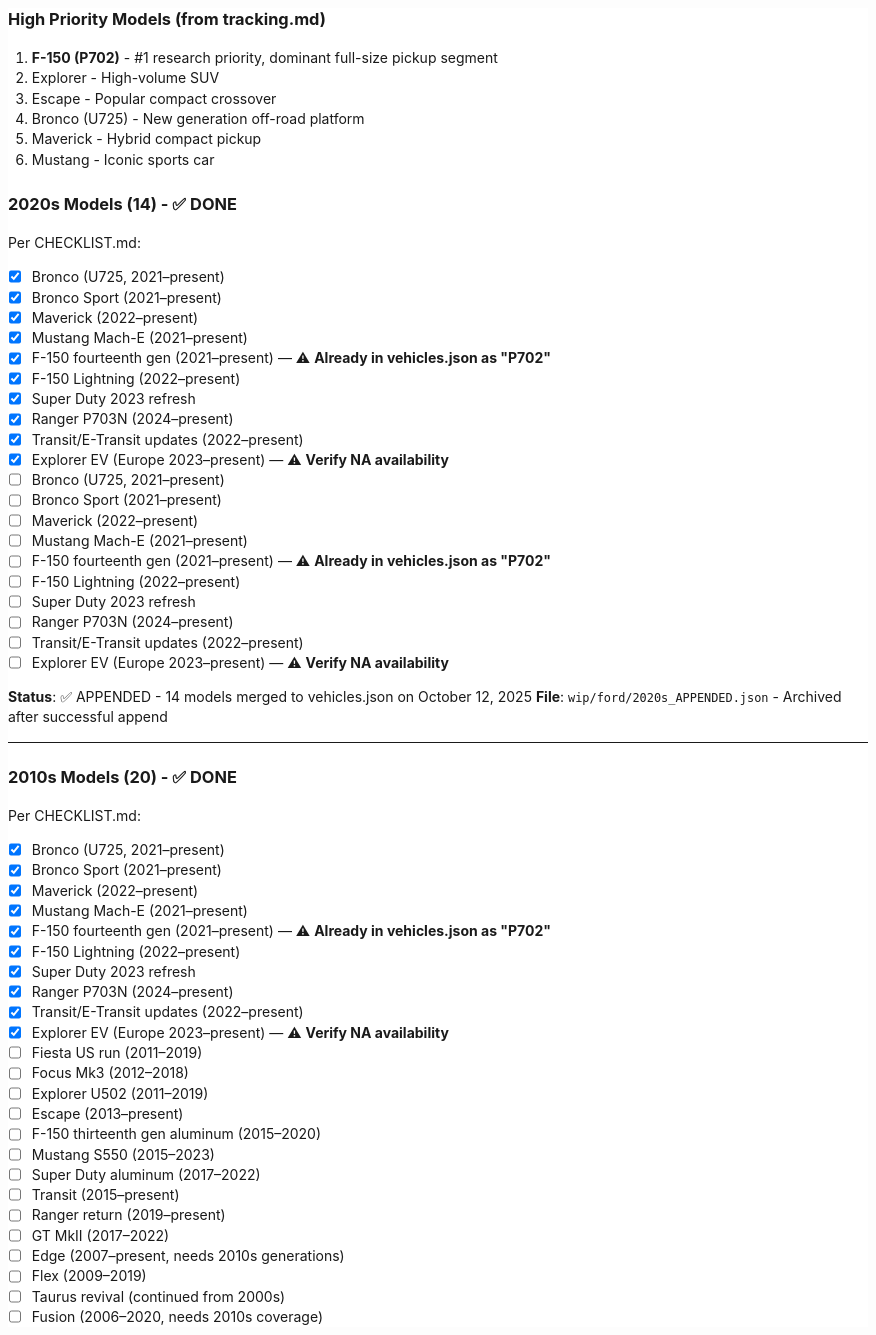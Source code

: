 ### High Priority Models (from tracking.md)
1. **F-150 (P702)** - #1 research priority, dominant full-size pickup segment
2. Explorer - High-volume SUV
3. Escape - Popular compact crossover
4. Bronco (U725) - New generation off-road platform
5. Maverick - Hybrid compact pickup
6. Mustang - Iconic sports car

### 2020s Models (14) - ✅ DONE
Per CHECKLIST.md:
- [x] Bronco (U725, 2021–present)
- [x] Bronco Sport (2021–present)
- [x] Maverick (2022–present)
- [x] Mustang Mach-E (2021–present)
- [x] F-150 fourteenth gen (2021–present) — ⚠️ **Already in vehicles.json as "P702"**
- [x] F-150 Lightning (2022–present)
- [x] Super Duty 2023 refresh
- [x] Ranger P703N (2024–present)
- [x] Transit/E-Transit updates (2022–present)
- [x] Explorer EV (Europe 2023–present) — ⚠️ **Verify NA availability**
- [ ] Bronco (U725, 2021–present)
- [ ] Bronco Sport (2021–present)
- [ ] Maverick (2022–present)
- [ ] Mustang Mach-E (2021–present)
- [ ] F-150 fourteenth gen (2021–present) — ⚠️ **Already in vehicles.json as "P702"**
- [ ] F-150 Lightning (2022–present)
- [ ] Super Duty 2023 refresh
- [ ] Ranger P703N (2024–present)
- [ ] Transit/E-Transit updates (2022–present)
- [ ] Explorer EV (Europe 2023–present) — ⚠️ **Verify NA availability**

**Status**: ✅ APPENDED - 14 models merged to vehicles.json on October 12, 2025
**File**: `wip/ford/2020s_APPENDED.json` - Archived after successful append

---

### 2010s Models (20) - ✅ DONE
Per CHECKLIST.md:
- [x] Bronco (U725, 2021–present)
- [x] Bronco Sport (2021–present)
- [x] Maverick (2022–present)
- [x] Mustang Mach-E (2021–present)
- [x] F-150 fourteenth gen (2021–present) — ⚠️ **Already in vehicles.json as "P702"**
- [x] F-150 Lightning (2022–present)
- [x] Super Duty 2023 refresh
- [x] Ranger P703N (2024–present)
- [x] Transit/E-Transit updates (2022–present)
- [x] Explorer EV (Europe 2023–present) — ⚠️ **Verify NA availability**
- [ ] Fiesta US run (2011–2019)
- [ ] Focus Mk3 (2012–2018)
- [ ] Explorer U502 (2011–2019)
- [ ] Escape (2013–present)
- [ ] F-150 thirteenth gen aluminum (2015–2020)
- [ ] Mustang S550 (2015–2023)
- [ ] Super Duty aluminum (2017–2022)
- [ ] Transit (2015–present)
- [ ] Ranger return (2019–present)
- [ ] GT MkII (2017–2022)
- [ ] Edge (2007–present, needs 2010s generations)
- [ ] Flex (2009–2019)
- [ ] Taurus revival (continued from 2000s)
- [ ] Fusion (2006–2020, needs 2010s coverage)
